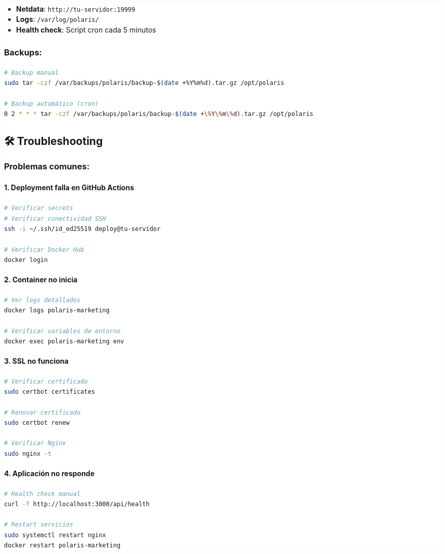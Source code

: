 - **Netdata**: `http://tu-servidor:19999`
- **Logs**: `/var/log/polaris/`
- **Health check**: Script cron cada 5 minutos

### Backups:

```bash
# Backup manual
sudo tar -czf /var/backups/polaris/backup-$(date +%Y%m%d).tar.gz /opt/polaris

# Backup automático (cron)
0 2 * * * tar -czf /var/backups/polaris/backup-$(date +\%Y\%m\%d).tar.gz /opt/polaris
```

## 🛠️ Troubleshooting

### Problemas comunes:

#### 1. **Deployment falla en GitHub Actions**
```bash
# Verificar secrets
# Verificar conectividad SSH
ssh -i ~/.ssh/id_ed25519 deploy@tu-servidor

# Verificar Docker Hub
docker login
```

#### 2. **Container no inicia**
```bash
# Ver logs detallados
docker logs polaris-marketing

# Verificar variables de entorno
docker exec polaris-marketing env
```

#### 3. **SSL no funciona**
```bash
# Verificar certificado
sudo certbot certificates

# Renovar certificado
sudo certbot renew

# Verificar Nginx
sudo nginx -t
```

#### 4. **Aplicación no responde**
```bash
# Health check manual
curl -f http://localhost:3000/api/health

# Restart servicios
sudo systemctl restart nginx
docker restart polaris-marketing
```
